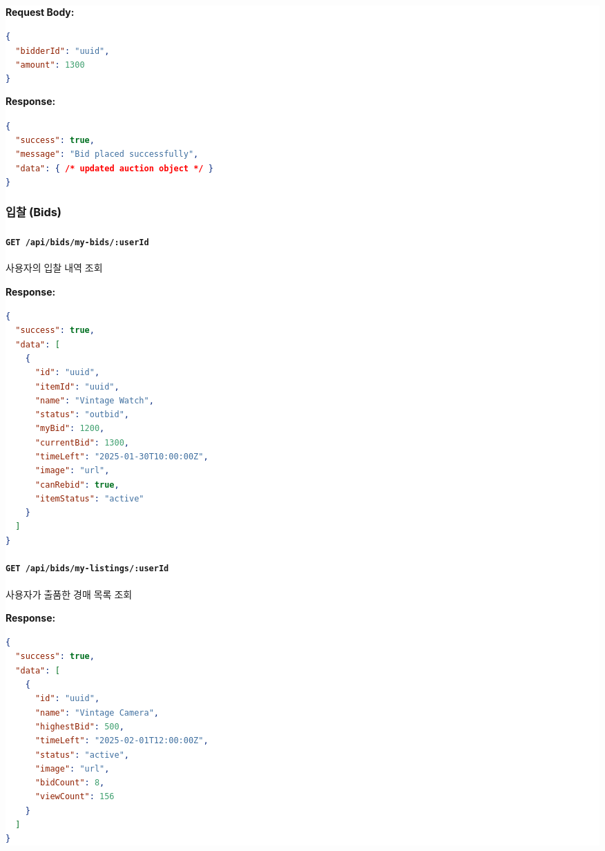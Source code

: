 **Request Body:**
```json
{
  "bidderId": "uuid",
  "amount": 1300
}
```

**Response:**
```json
{
  "success": true,
  "message": "Bid placed successfully",
  "data": { /* updated auction object */ }
}
```

### 입찰 (Bids)

#### `GET /api/bids/my-bids/:userId`
사용자의 입찰 내역 조회

**Response:**
```json
{
  "success": true,
  "data": [
    {
      "id": "uuid",
      "itemId": "uuid",
      "name": "Vintage Watch",
      "status": "outbid",
      "myBid": 1200,
      "currentBid": 1300,
      "timeLeft": "2025-01-30T10:00:00Z",
      "image": "url",
      "canRebid": true,
      "itemStatus": "active"
    }
  ]
}
```

#### `GET /api/bids/my-listings/:userId`
사용자가 출품한 경매 목록 조회

**Response:**
```json
{
  "success": true,
  "data": [
    {
      "id": "uuid",
      "name": "Vintage Camera",
      "highestBid": 500,
      "timeLeft": "2025-02-01T12:00:00Z",
      "status": "active",
      "image": "url",
      "bidCount": 8,
      "viewCount": 156
    }
  ]
}
```
